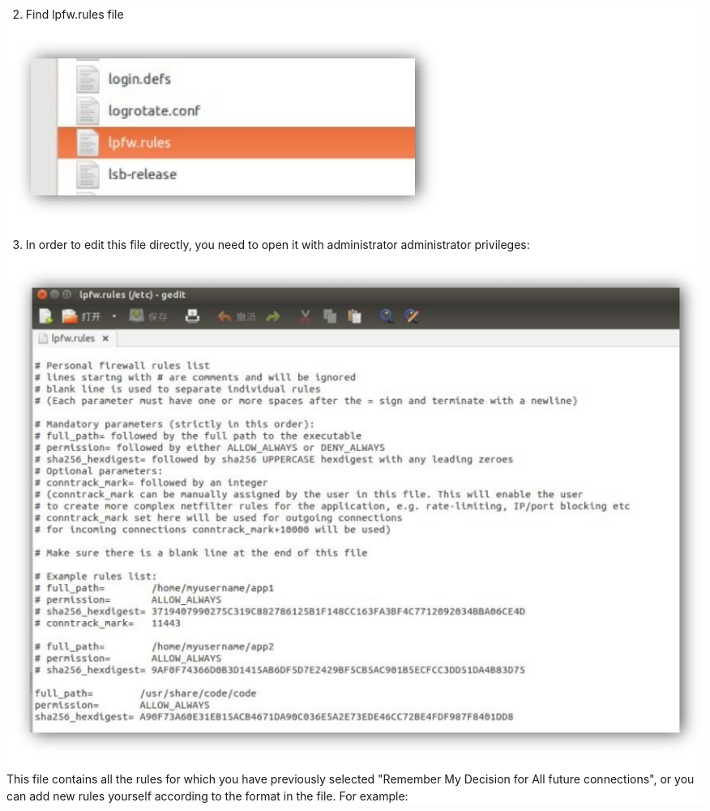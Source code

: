 2. Find lpfw.rules file

![img](./pic/wps179.png)

3. In order to edit this file directly, you need to open it with administrator administrator privileges:

![img](./pic/wps180.png)

This file contains all the rules for which you have previously selected "Remember My Decision for All future connections", or you can add new rules yourself according to the format in the file. For example:
